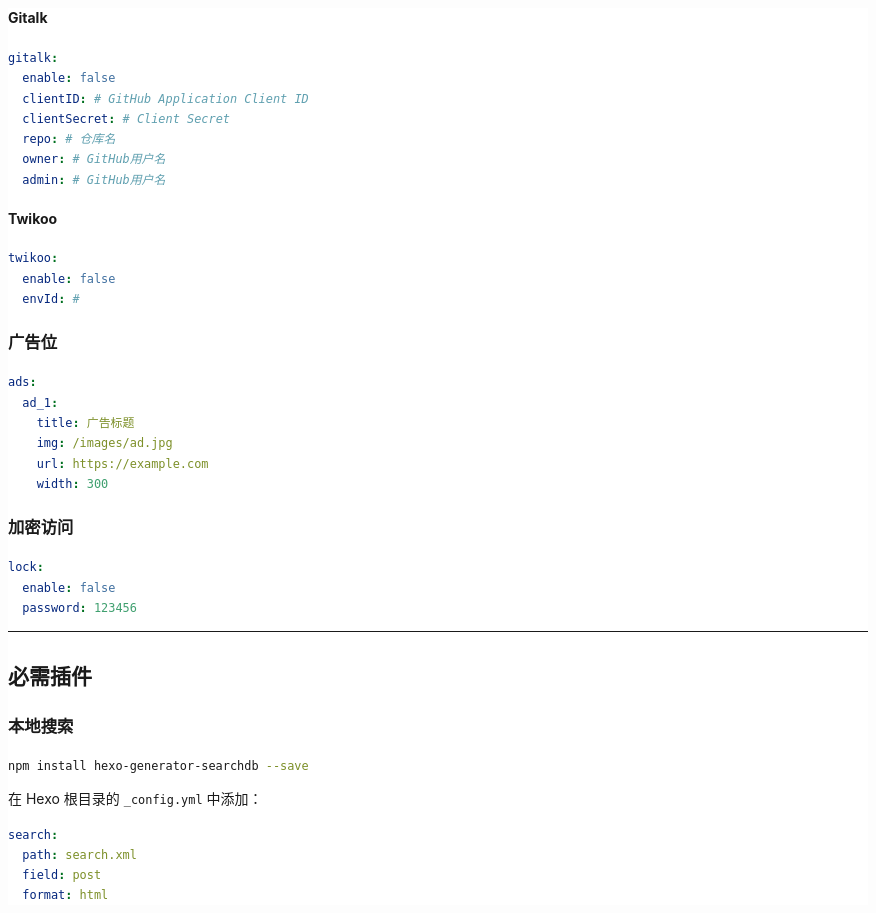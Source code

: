 #### Gitalk

```yml
gitalk:
  enable: false
  clientID: # GitHub Application Client ID
  clientSecret: # Client Secret
  repo: # 仓库名
  owner: # GitHub用户名
  admin: # GitHub用户名
```

#### Twikoo

```yml
twikoo:
  enable: false
  envId: #
```

### 广告位

```yml
ads:
  ad_1:
    title: 广告标题
    img: /images/ad.jpg
    url: https://example.com
    width: 300
```

### 加密访问

```yml
lock:
  enable: false
  password: 123456
```

---

## 必需插件

### 本地搜索

```bash
npm install hexo-generator-searchdb --save
```

在 Hexo 根目录的 `_config.yml` 中添加：

```yml
search:
  path: search.xml
  field: post
  format: html
```
